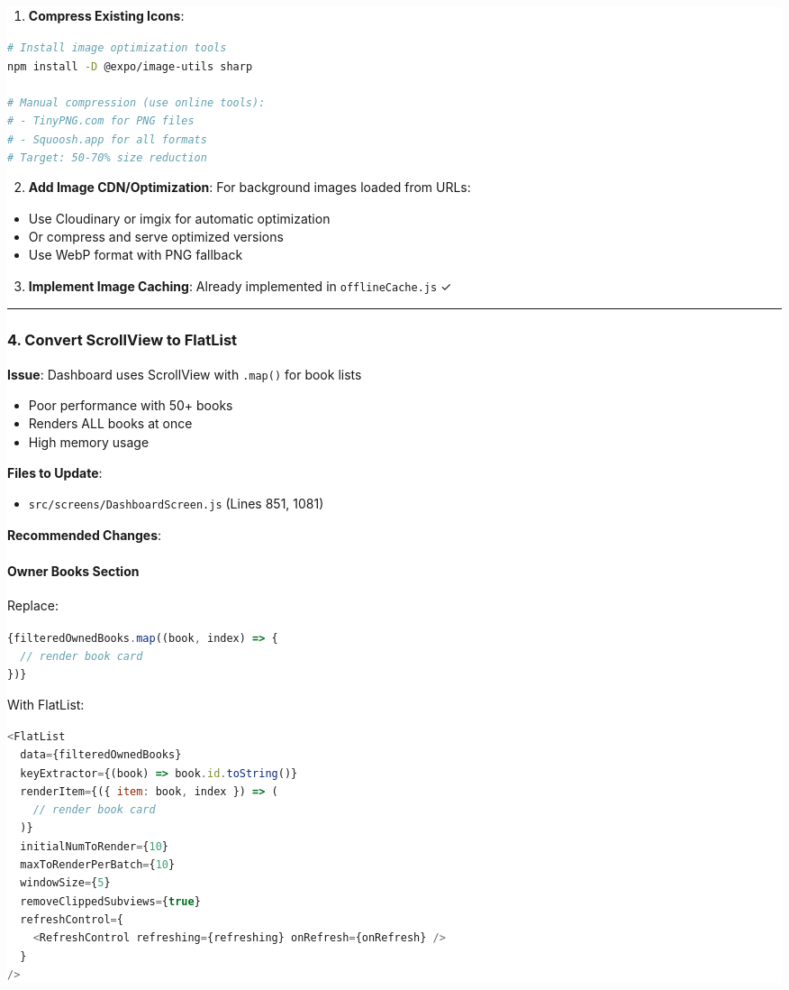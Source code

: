 1. **Compress Existing Icons**:
```bash
# Install image optimization tools
npm install -D @expo/image-utils sharp

# Manual compression (use online tools):
# - TinyPNG.com for PNG files
# - Squoosh.app for all formats
# Target: 50-70% size reduction
```

2. **Add Image CDN/Optimization**:
For background images loaded from URLs:
- Use Cloudinary or imgix for automatic optimization
- Or compress and serve optimized versions
- Use WebP format with PNG fallback

3. **Implement Image Caching**:
Already implemented in `offlineCache.js` ✓

---

### 4. Convert ScrollView to FlatList

**Issue**: Dashboard uses ScrollView with `.map()` for book lists
- Poor performance with 50+ books
- Renders ALL books at once
- High memory usage

**Files to Update**:
- `src/screens/DashboardScreen.js` (Lines 851, 1081)

**Recommended Changes**:

#### Owner Books Section
Replace:
```javascript
{filteredOwnedBooks.map((book, index) => {
  // render book card
})}
```

With FlatList:
```javascript
<FlatList
  data={filteredOwnedBooks}
  keyExtractor={(book) => book.id.toString()}
  renderItem={({ item: book, index }) => (
    // render book card
  )}
  initialNumToRender={10}
  maxToRenderPerBatch={10}
  windowSize={5}
  removeClippedSubviews={true}
  refreshControl={
    <RefreshControl refreshing={refreshing} onRefresh={onRefresh} />
  }
/>
```
